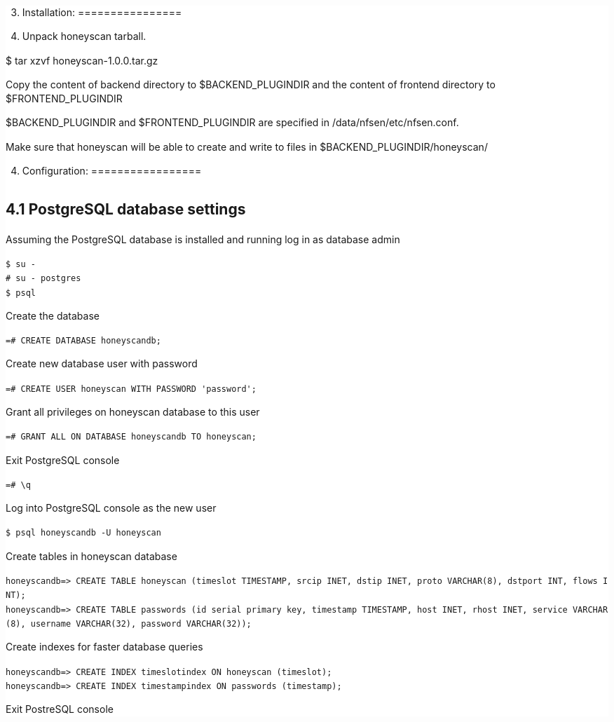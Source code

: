 
3. Installation:
================

1. Unpack honeyscan tarball.

$ tar xzvf honeyscan-1.0.0.tar.gz

Copy the content of backend directory to $BACKEND_PLUGINDIR
and the content of frontend directory to $FRONTEND_PLUGINDIR

$BACKEND_PLUGINDIR and $FRONTEND_PLUGINDIR are specified in /data/nfsen/etc/nfsen.conf.

Make sure that honeyscan will be able to create and write to files in $BACKEND_PLUGINDIR/honeyscan/


4. Configuration:
=================

4.1 PostgreSQL database settings
--------------------------------
Assuming the PostgreSQL database is installed and running
log in as database admin

    $ su -
    # su - postgres
    $ psql

Create the database

    =# CREATE DATABASE honeyscandb;

Create new database user with password

    =# CREATE USER honeyscan WITH PASSWORD 'password';

Grant all privileges on honeyscan database to this user

    =# GRANT ALL ON DATABASE honeyscandb TO honeyscan;

Exit PostgreSQL console

    =# \q

Log into PostgreSQL console as the new user

    $ psql honeyscandb -U honeyscan

Create tables in honeyscan database

    honeyscandb=> CREATE TABLE honeyscan (timeslot TIMESTAMP, srcip INET, dstip INET, proto VARCHAR(8), dstport INT, flows INT);
    honeyscandb=> CREATE TABLE passwords (id serial primary key, timestamp TIMESTAMP, host INET, rhost INET, service VARCHAR(8), username VARCHAR(32), password VARCHAR(32));

Create indexes for faster database queries

    honeyscandb=> CREATE INDEX timeslotindex ON honeyscan (timeslot);
    honeyscandb=> CREATE INDEX timestampindex ON passwords (timestamp);

Exit PostreSQL console
